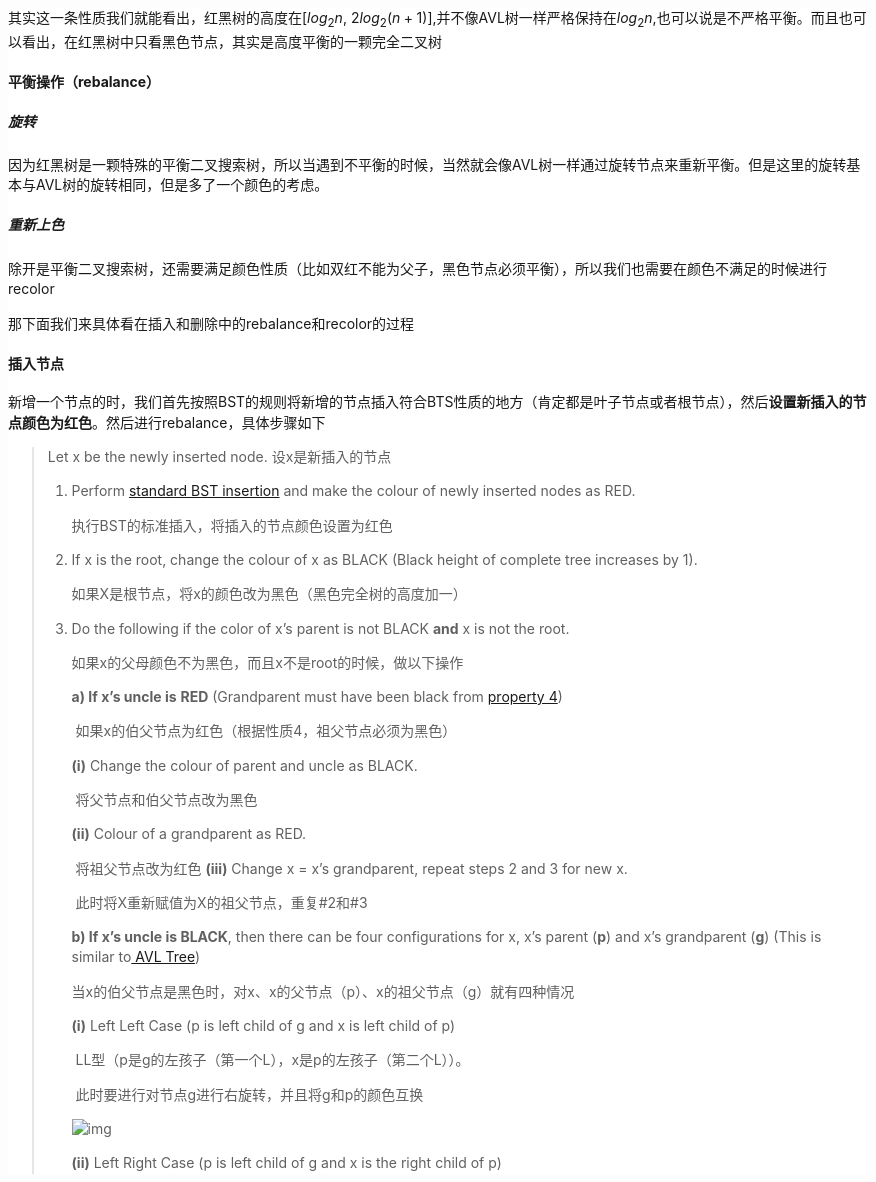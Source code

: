 其实这一条性质我们就能看出，红黑树的高度在[$log_2n$, $2log_2(n+1)$],并不像AVL树一样严格保持在$log_2n$,也可以说是不严格平衡。而且也可以看出，在红黑树中只看黑色节点，其实是高度平衡的一颗完全二叉树

#### 平衡操作（rebalance）

##### 旋转

因为红黑树是一颗特殊的平衡二叉搜索树，所以当遇到不平衡的时候，当然就会像AVL树一样通过旋转节点来重新平衡。但是这里的旋转基本与AVL树的旋转相同，但是多了一个颜色的考虑。

##### 重新上色

除开是平衡二叉搜索树，还需要满足颜色性质（比如双红不能为父子，黑色节点必须平衡），所以我们也需要在颜色不满足的时候进行recolor

那下面我们来具体看在插入和删除中的rebalance和recolor的过程

#### 插入节点

新增一个节点的时，我们首先按照BST的规则将新增的节点插入符合BTS性质的地方（肯定都是叶子节点或者根节点），然后**设置新插入的节点颜色为红色**。然后进行rebalance，具体步骤如下

> Let x be the newly inserted node. 设x是新插入的节点
>
> 1. Perform [standard BST insertion](http://geeksquiz.com/binary-search-tree-set-1-search-and-insertion/) and make the colour of newly inserted nodes as RED.
>
>    执行BST的标准插入，将插入的节点颜色设置为红色
>
> 2. If x is the root, change the colour of x as BLACK (Black height of complete tree increases by 1).
>
>    如果X是根节点，将x的颜色改为黑色（黑色完全树的高度加一）
>
> 3. Do the following if the color of x’s parent is not BLACK **and** x is not the root. 
>
>    如果x的父母颜色不为黑色，而且x不是root的时候，做以下操作
>
>    **a) If x’s uncle is** **RED** (Grandparent must have been black from [property 4](https://www.geeksforgeeks.org/red-black-tree-set-1-introduction-2/)) 
>
>    ​     如果x的伯父节点为红色（根据性质4，祖父节点必须为黑色）
>
>    **(i)** Change the colour of parent and uncle as BLACK. 
>
>    ​     将父节点和伯父节点改为黑色
>
>    **(ii)** Colour of a grandparent as RED.
>
>    ​     将祖父节点改为红色
>    **(iii)** Change x = x’s grandparent, repeat steps 2 and 3 for new x. 
>
>    ​      此时将X重新赋值为X的祖父节点，重复#2和#3
>
>    **b) If x’s uncle is BLACK**, then there can be four configurations for x, x’s parent (**p**) and x’s grandparent (**g**) (This is similar to[ AVL Tree](https://www.geeksforgeeks.org/avl-tree-set-1-insertion/)) 
>
>    ​    当x的伯父节点是黑色时，对x、x的父节点（p）、x的祖父节点（g）就有四种情况
>
>    **(i)** Left Left Case (p is left child of g and x is left child of p) 
>
>    ​     LL型（p是g的左孩子（第一个L），x是p的左孩子（第二个L））。
>
>    ​     此时要进行对节点g进行右旋转，并且将g和p的颜色互换
>
>    ​	<img src="https://media.geeksforgeeks.org/wp-content/uploads/20200506190350/output244.png" alt="img"  />
>
>    **(ii)** Left Right Case (p is left child of g and x is the right child of p) 